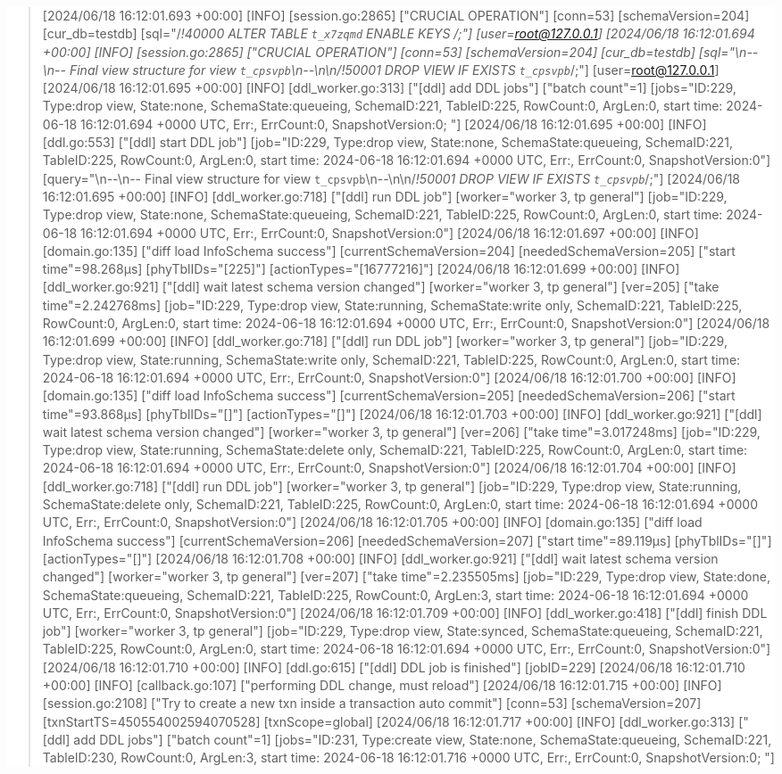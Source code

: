    > [2024/06/18 16:12:01.693 +00:00] [INFO] [session.go:2865] ["CRUCIAL OPERATION"] [conn=53] [schemaVersion=204] [cur_db=testdb] [sql="/*!40000 ALTER TABLE `t_x7zqmd` ENABLE KEYS */;"] [user=root@127.0.0.1]
   > [2024/06/18 16:12:01.694 +00:00] [INFO] [session.go:2865] ["CRUCIAL OPERATION"] [conn=53] [schemaVersion=204] [cur_db=testdb] [sql="\n--\n-- Final view structure for view `t_cpsvpb`\n--\n\n/*!50001 DROP VIEW IF EXISTS `t_cpsvpb`*/;"] [user=root@127.0.0.1]
   > [2024/06/18 16:12:01.695 +00:00] [INFO] [ddl_worker.go:313] ["[ddl] add DDL jobs"] ["batch count"=1] [jobs="ID:229, Type:drop view, State:none, SchemaState:queueing, SchemaID:221, TableID:225, RowCount:0, ArgLen:0, start time: 2024-06-18 16:12:01.694 +0000 UTC, Err:<nil>, ErrCount:0, SnapshotVersion:0; "]
   > [2024/06/18 16:12:01.695 +00:00] [INFO] [ddl.go:553] ["[ddl] start DDL job"] [job="ID:229, Type:drop view, State:none, SchemaState:queueing, SchemaID:221, TableID:225, RowCount:0, ArgLen:0, start time: 2024-06-18 16:12:01.694 +0000 UTC, Err:<nil>, ErrCount:0, SnapshotVersion:0"] [query="\n--\n-- Final view structure for view `t_cpsvpb`\n--\n\n/*!50001 DROP VIEW IF EXISTS `t_cpsvpb`*/;"]
   > [2024/06/18 16:12:01.695 +00:00] [INFO] [ddl_worker.go:718] ["[ddl] run DDL job"] [worker="worker 3, tp general"] [job="ID:229, Type:drop view, State:none, SchemaState:queueing, SchemaID:221, TableID:225, RowCount:0, ArgLen:0, start time: 2024-06-18 16:12:01.694 +0000 UTC, Err:<nil>, ErrCount:0, SnapshotVersion:0"]
   > [2024/06/18 16:12:01.697 +00:00] [INFO] [domain.go:135] ["diff load InfoSchema success"] [currentSchemaVersion=204] [neededSchemaVersion=205] ["start time"=98.268µs] [phyTblIDs="[225]"] [actionTypes="[16777216]"]
   > [2024/06/18 16:12:01.699 +00:00] [INFO] [ddl_worker.go:921] ["[ddl] wait latest schema version changed"] [worker="worker 3, tp general"] [ver=205] ["take time"=2.242768ms] [job="ID:229, Type:drop view, State:running, SchemaState:write only, SchemaID:221, TableID:225, RowCount:0, ArgLen:0, start time: 2024-06-18 16:12:01.694 +0000 UTC, Err:<nil>, ErrCount:0, SnapshotVersion:0"]
   > [2024/06/18 16:12:01.699 +00:00] [INFO] [ddl_worker.go:718] ["[ddl] run DDL job"] [worker="worker 3, tp general"] [job="ID:229, Type:drop view, State:running, SchemaState:write only, SchemaID:221, TableID:225, RowCount:0, ArgLen:0, start time: 2024-06-18 16:12:01.694 +0000 UTC, Err:<nil>, ErrCount:0, SnapshotVersion:0"]
   > [2024/06/18 16:12:01.700 +00:00] [INFO] [domain.go:135] ["diff load InfoSchema success"] [currentSchemaVersion=205] [neededSchemaVersion=206] ["start time"=93.868µs] [phyTblIDs="[]"] [actionTypes="[]"]
   > [2024/06/18 16:12:01.703 +00:00] [INFO] [ddl_worker.go:921] ["[ddl] wait latest schema version changed"] [worker="worker 3, tp general"] [ver=206] ["take time"=3.017248ms] [job="ID:229, Type:drop view, State:running, SchemaState:delete only, SchemaID:221, TableID:225, RowCount:0, ArgLen:0, start time: 2024-06-18 16:12:01.694 +0000 UTC, Err:<nil>, ErrCount:0, SnapshotVersion:0"]
   > [2024/06/18 16:12:01.704 +00:00] [INFO] [ddl_worker.go:718] ["[ddl] run DDL job"] [worker="worker 3, tp general"] [job="ID:229, Type:drop view, State:running, SchemaState:delete only, SchemaID:221, TableID:225, RowCount:0, ArgLen:0, start time: 2024-06-18 16:12:01.694 +0000 UTC, Err:<nil>, ErrCount:0, SnapshotVersion:0"]
   > [2024/06/18 16:12:01.705 +00:00] [INFO] [domain.go:135] ["diff load InfoSchema success"] [currentSchemaVersion=206] [neededSchemaVersion=207] ["start time"=89.119µs] [phyTblIDs="[]"] [actionTypes="[]"]
   > [2024/06/18 16:12:01.708 +00:00] [INFO] [ddl_worker.go:921] ["[ddl] wait latest schema version changed"] [worker="worker 3, tp general"] [ver=207] ["take time"=2.235505ms] [job="ID:229, Type:drop view, State:done, SchemaState:queueing, SchemaID:221, TableID:225, RowCount:0, ArgLen:3, start time: 2024-06-18 16:12:01.694 +0000 UTC, Err:<nil>, ErrCount:0, SnapshotVersion:0"]
   > [2024/06/18 16:12:01.709 +00:00] [INFO] [ddl_worker.go:418] ["[ddl] finish DDL job"] [worker="worker 3, tp general"] [job="ID:229, Type:drop view, State:synced, SchemaState:queueing, SchemaID:221, TableID:225, RowCount:0, ArgLen:0, start time: 2024-06-18 16:12:01.694 +0000 UTC, Err:<nil>, ErrCount:0, SnapshotVersion:0"]
   > [2024/06/18 16:12:01.710 +00:00] [INFO] [ddl.go:615] ["[ddl] DDL job is finished"] [jobID=229]
   > [2024/06/18 16:12:01.710 +00:00] [INFO] [callback.go:107] ["performing DDL change, must reload"]
   > [2024/06/18 16:12:01.715 +00:00] [INFO] [session.go:2108] ["Try to create a new txn inside a transaction auto commit"] [conn=53] [schemaVersion=207] [txnStartTS=450554002594070528] [txnScope=global]
   > [2024/06/18 16:12:01.717 +00:00] [INFO] [ddl_worker.go:313] ["[ddl] add DDL jobs"] ["batch count"=1] [jobs="ID:231, Type:create view, State:none, SchemaState:queueing, SchemaID:221, TableID:230, RowCount:0, ArgLen:3, start time: 2024-06-18 16:12:01.716 +0000 UTC, Err:<nil>, ErrCount:0, SnapshotVersion:0; "]